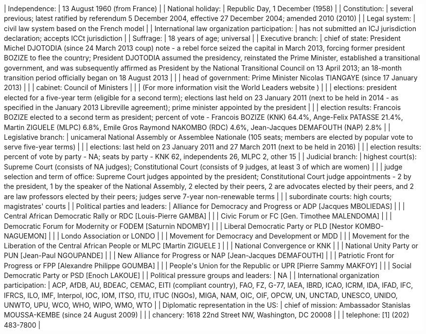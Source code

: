 | Independence: | 13 August 1960 (from France) |
| National holiday: | Republic Day, 1 December (1958) |
| Constitution: | several previous; latest ratified by referendum 5 December 2004, effective 27 December 2004; amended 2010 (2010) |
| Legal system: | civil law system based on the French model |
| International law organization participation: | has not submitted an ICJ jurisdiction declaration; accepts ICCt jurisdiction |
| Suffrage: | 18 years of age; universal |
| Executive branch: | chief of state: President Michel DJOTODIA (since 24 March 2013 coup) note - a rebel force seized the capital in March 2013, forcing former president BOZIZE to flee the country; President DJOTODIA assumed the presidency, reinstated the Prime Minister, established a transitional government, and was subsequently affirmed as President by the National Transitional Council on 13 April 2013; an 18-month transition period officially began on 18 August 2013 |
| | head of government: Prime Minister Nicolas TIANGAYE (since 17 January 2013) |
| | cabinet: Council of Ministers |
| | (For more information visit the World Leaders website&nbsp;) |
| | elections: president elected for a five-year term (eligible for a second term); elections last held on 23 January 2011 (next to be held in 2014 - as specified in the January 2013 Libreville agreement); prime minister appointed by the president |
| | election results: Francois BOZIZE elected to a second term as president; percent of vote - Francois BOZIZE (KNK) 64.4%, Ange-Felix PATASSE 21.4%, Martin ZIGUELE (MLPC) 6.8%, Emile Gros Raymond NAKOMBO (RDC) 4.6%, Jean-Jacques DEMAFOUTH (NAP) 2.8% |
| Legislative branch: | unicameral National Assembly or Assemblee Nationale (105 seats; members are elected by popular vote to serve five-year terms) |
| | elections: last held on 23 January 2011 and 27 March 2011 (next to be held in 2016) |
| | election results: percent of vote by party - NA; seats by party - KNK 62, independents 26, MLPC 2, other 15 |
| Judicial branch: | highest court(s): Supreme Court (consists of NA judges); Constitutional Court (consists of 9 judges, at least 3 of which are women) |
| | judge selection and term of office: Supreme Court judges appointed by the president; Constitutional Court judge appointments - 2 by the president, 1 by the speaker of the National Assembly, 2 elected by their peers, 2 are advocates elected by their peers, and 2 are law professors elected by their peers; judges serve 7-year non-renewable terms |
| | subordinate courts: high courts; magistrates' courts |
| Political parties and leaders: | Alliance for Democracy and Progress or ADP [Jacques MBOLIEDAS] |
| | Central African Democratic Rally or RDC [Louis-Pierre GAMBA] |
| | Civic Forum or FC [Gen. Timothee MALENDOMA] |
| | Democratic Forum for Modernity or FODEM [Saturnin NDOMBY] |
| | Liberal Democratic Party or PLD [Nestor KOMBO-NAGUEMON] |
| | Londo Association or LONDO |
| | Movement for Democracy and Development or MDD |
| | Movement for the Liberation of the Central African People or MLPC [Martin ZIGUELE ] |
| | National Convergence or KNK |
| | National Unity Party or PUN [Jean-Paul NGOUPANDE] |
| | New Alliance for Progress or NAP [Jean-Jacques DEMAFOUTH] |
| | Patriotic Front for Progress or FPP [Alexandre Philippe GOUMBA] |
| | People's Union for the Republic or UPR [Pierre Sammy MAKFOY] |
| | Social Democratic Party or PSD [Enoch LAKOUE] |
| Political pressure groups and leaders: | NA |
| International organization participation: | ACP, AfDB, AU, BDEAC, CEMAC, EITI (compliant country), FAO, FZ, G-77, IAEA, IBRD, ICAO, ICRM, IDA, IFAD, IFC, IFRCS, ILO, IMF, Interpol, IOC, IOM, ITSO, ITU, ITUC (NGOs), MIGA, NAM, OIC, OIF, OPCW, UN, UNCTAD, UNESCO, UNIDO, UNWTO, UPU, WCO, WHO, WIPO, WMO, WTO |
| Diplomatic representation in the US: | chief of mission: Ambassador Stanislas MOUSSA-KEMBE (since 24 August 2009) |
| | chancery: 1618 22nd Street NW, Washington, DC 20008 |
| | telephone: [1] (202) 483-7800 |